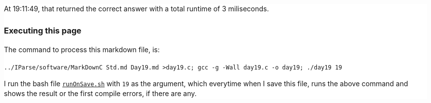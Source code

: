 At 19:11:49, that returned the correct answer with
a total runtime of 3 miliseconds.

### Executing this page

The command to process this markdown file, is:
```
../IParse/software/MarkDownC Std.md Day19.md >day19.c; gcc -g -Wall day19.c -o day19; ./day19 19
```
I run the bash file [`runOnSave.sh`](runOnSave.sh) with `19` as the argument,
which everytime when I save this file, runs the above command and shows the
result or the first compile errors, if there are any.



